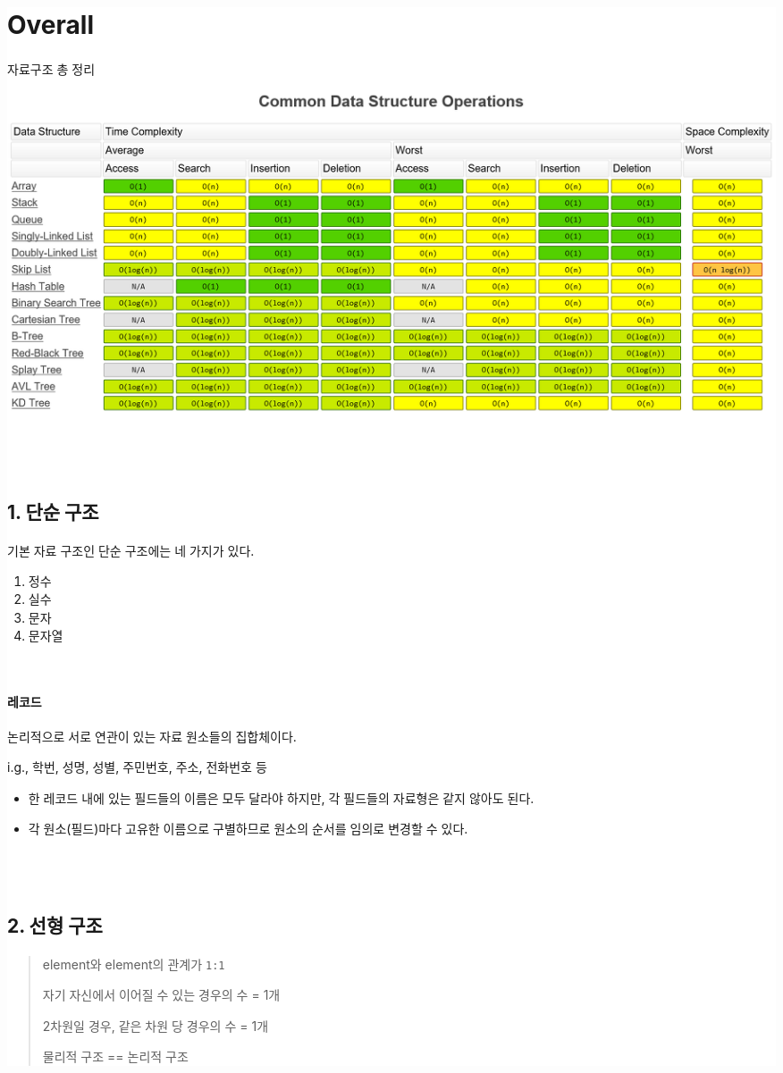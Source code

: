 # Overall

자료구조 총 정리

![Common_Operations](assets/Common_Operations.png)

<br><br>

## 1. 단순 구조

기본 자료 구조인 단순 구조에는 네 가지가 있다.

1. 정수
2. 실수
3. 문자
4. 문자열

<br>

#### 레코드

논리적으로 서로 연관이 있는 자료 원소들의 집합체이다.

i.g., 학번, 성명, 성별, 주민번호, 주소, 전화번호 등

- 한 레코드 내에 있는 필드들의 이름은 모두 달라야 하지만, 각 필드들의 자료형은 같지 않아도 된다.

- 각 원소(필드)마다 고유한 이름으로 구별하므로 원소의 순서를 임의로 변경할 수 있다.

<br><br>

## 2. 선형 구조

> element와 element의 관계가 `1:1`
>
> 자기 자신에서 이어질 수 있는 경우의 수 = 1개
>
> 2차원일 경우, 같은 차원 당 경우의 수 = 1개
>
> 물리적 구조 == 논리적 구조
